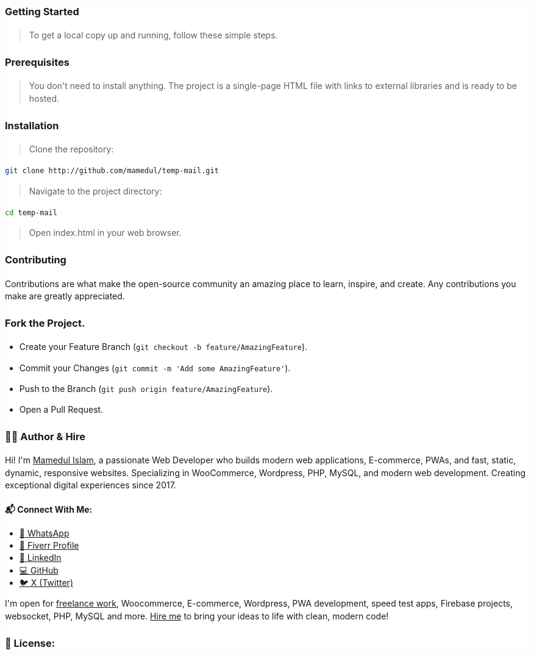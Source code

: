 ### Getting Started
> To get a local copy up and running, follow these simple steps.

### Prerequisites
> You don't need to install anything. The project is a single-page HTML file with links to external libraries and is ready to be hosted.

### Installation
> Clone the repository:
```sh
git clone http://github.com/mamedul/temp-mail.git
```

> Navigate to the project directory:

```sh
cd temp-mail
```

> Open index.html in your web browser.

### Contributing
Contributions are what make the open-source community an amazing place to learn, inspire, and create. Any contributions you make are greatly appreciated.

### Fork the Project.

* Create your Feature Branch (```git checkout -b feature/AmazingFeature```).

* Commit your Changes (```git commit -m 'Add some AmazingFeature'```).

* Push to the Branch (```git push origin feature/AmazingFeature```).

* Open a Pull Request.

### 👨‍💻 Author & Hire
Hi! I'm [Mamedul Islam](https://mamedul.github.io/), a passionate Web Developer who builds modern web applications, E-commerce, PWAs, and fast, static, dynamic, responsive websites. Specializing in WooCommerce, Wordpress, PHP, MySQL, and modern web development. Creating exceptional digital experiences since 2017.

#### 📬 Connect With Me:
* [📱 WhatsApp](https://wa.me/8801847406830)
* [💼 Fiverr Profile](https://www.fiverr.com/mamedul)
* [👔 LinkedIn](https://www.linkedin.com/in/mamedul/)
* [💻 GitHub](https://github.com/mamedul)
* [🐦 X (Twitter)](https://www.x.com/mamedul)

I'm open for [freelance work](https://www.fiverr.com/mamedul), Woocommerce, E-commerce, Wordpress, PWA development, speed test apps, Firebase projects, websocket, PHP, MySQL and more. [Hire me](https://wa.me/8801847406830) to bring your ideas to life with clean, modern code!


### 📝 License:
